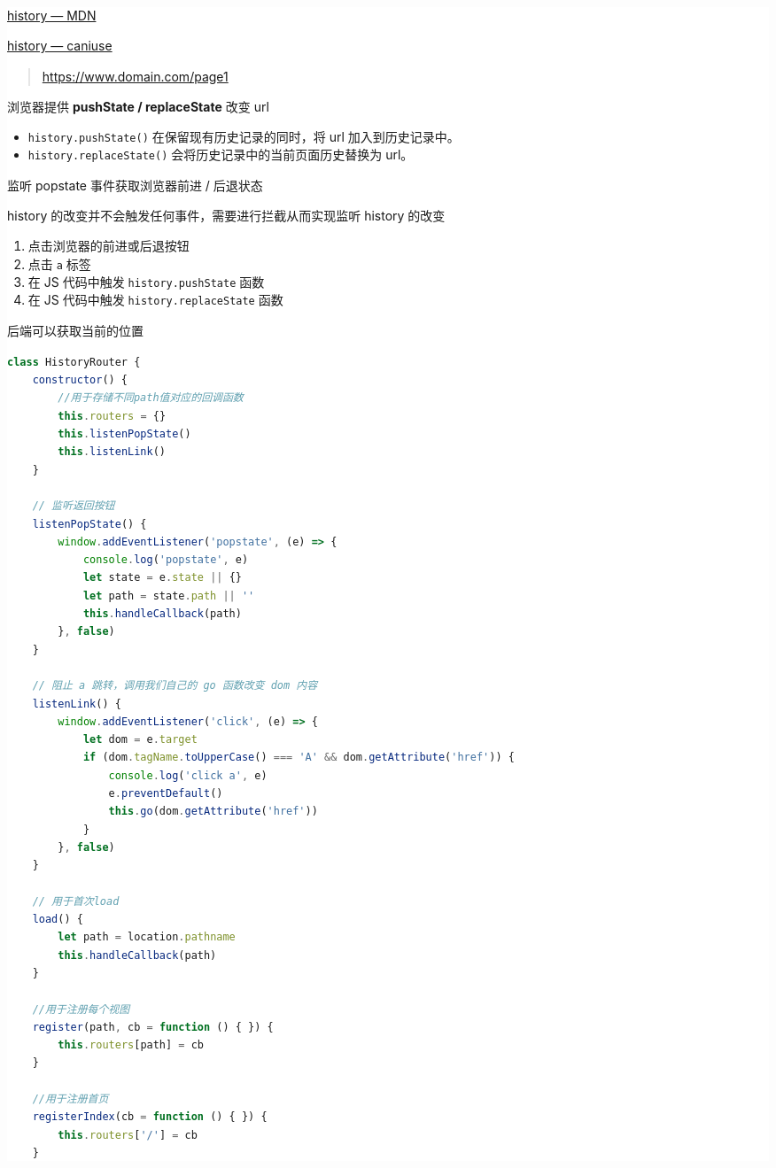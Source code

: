 [history — MDN](https://developer.mozilla.org/zh-CN/docs/Web/API/History)

[history — caniuse](https://www.caniuse.com/history)

> https://www.domain.com/page1

浏览器提供 **pushState / replaceState** 改变 url

- `history.pushState()` 在保留现有历史记录的同时，将 url 加入到历史记录中。
- `history.replaceState()` 会将历史记录中的当前页面历史替换为 url。

监听 popstate 事件获取浏览器前进 / 后退状态

history 的改变并不会触发任何事件，需要进行拦截从而实现监听 history 的改变

1. 点击浏览器的前进或后退按钮
2. 点击 `a` 标签
3. 在 JS 代码中触发 `history.pushState` 函数
4. 在 JS 代码中触发 `history.replaceState` 函数

后端可以获取当前的位置

```javascript
class HistoryRouter {
    constructor() {
        //用于存储不同path值对应的回调函数
        this.routers = {}
        this.listenPopState()
        this.listenLink()
    }

    // 监听返回按钮
    listenPopState() {
        window.addEventListener('popstate', (e) => {
            console.log('popstate', e)
            let state = e.state || {}
            let path = state.path || ''
            this.handleCallback(path)
        }, false)
    }

    // 阻止 a 跳转，调用我们自己的 go 函数改变 dom 内容
    listenLink() {
        window.addEventListener('click', (e) => {
            let dom = e.target
            if (dom.tagName.toUpperCase() === 'A' && dom.getAttribute('href')) {
                console.log('click a', e)
                e.preventDefault()
                this.go(dom.getAttribute('href'))
            }
        }, false)
    }

    // 用于首次load
    load() {
        let path = location.pathname
        this.handleCallback(path)
    }

    //用于注册每个视图
    register(path, cb = function () { }) {
        this.routers[path] = cb
    }

    //用于注册首页
    registerIndex(cb = function () { }) {
        this.routers['/'] = cb
    }
```